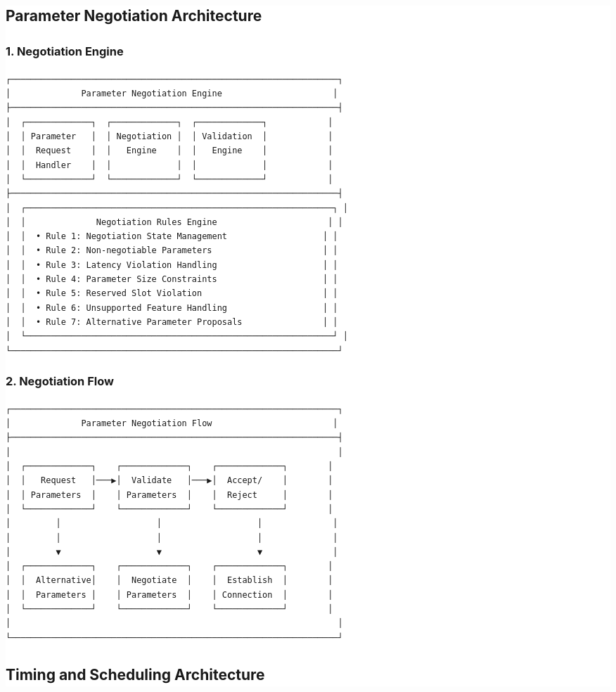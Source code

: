 ## Parameter Negotiation Architecture

### 1. Negotiation Engine

```
┌─────────────────────────────────────────────────────────────────┐
│              Parameter Negotiation Engine                      │
├─────────────────────────────────────────────────────────────────┤
│  ┌─────────────┐  ┌─────────────┐  ┌─────────────┐            │
│  │ Parameter   │  │ Negotiation │  │ Validation  │            │
│  │  Request    │  │   Engine    │  │   Engine    │            │
│  │  Handler    │  │             │  │             │            │
│  └─────────────┘  └─────────────┘  └─────────────┘            │
├─────────────────────────────────────────────────────────────────┤
│  ┌─────────────────────────────────────────────────────────────┐ │
│  │              Negotiation Rules Engine                      │ │
│  │  • Rule 1: Negotiation State Management                   │ │
│  │  • Rule 2: Non-negotiable Parameters                      │ │
│  │  • Rule 3: Latency Violation Handling                     │ │
│  │  • Rule 4: Parameter Size Constraints                     │ │
│  │  • Rule 5: Reserved Slot Violation                        │ │
│  │  • Rule 6: Unsupported Feature Handling                   │ │
│  │  • Rule 7: Alternative Parameter Proposals                │ │
│  └─────────────────────────────────────────────────────────────┘ │
└─────────────────────────────────────────────────────────────────┘
```

### 2. Negotiation Flow

```
┌─────────────────────────────────────────────────────────────────┐
│              Parameter Negotiation Flow                        │
├─────────────────────────────────────────────────────────────────┤
│                                                                 │
│  ┌─────────────┐    ┌─────────────┐    ┌─────────────┐        │
│  │   Request   │───▶│  Validate   │───▶│  Accept/    │        │
│  │ Parameters  │    │ Parameters  │    │  Reject     │        │
│  └─────────────┘    └─────────────┘    └─────────────┘        │
│         │                   │                   │              │
│         │                   │                   │              │
│         ▼                   ▼                   ▼              │
│  ┌─────────────┐    ┌─────────────┐    ┌─────────────┐        │
│  │  Alternative│    │  Negotiate  │    │  Establish  │        │
│  │  Parameters │    │ Parameters  │    │ Connection  │        │
│  └─────────────┘    └─────────────┘    └─────────────┘        │
│                                                                 │
└─────────────────────────────────────────────────────────────────┘
```

## Timing and Scheduling Architecture
